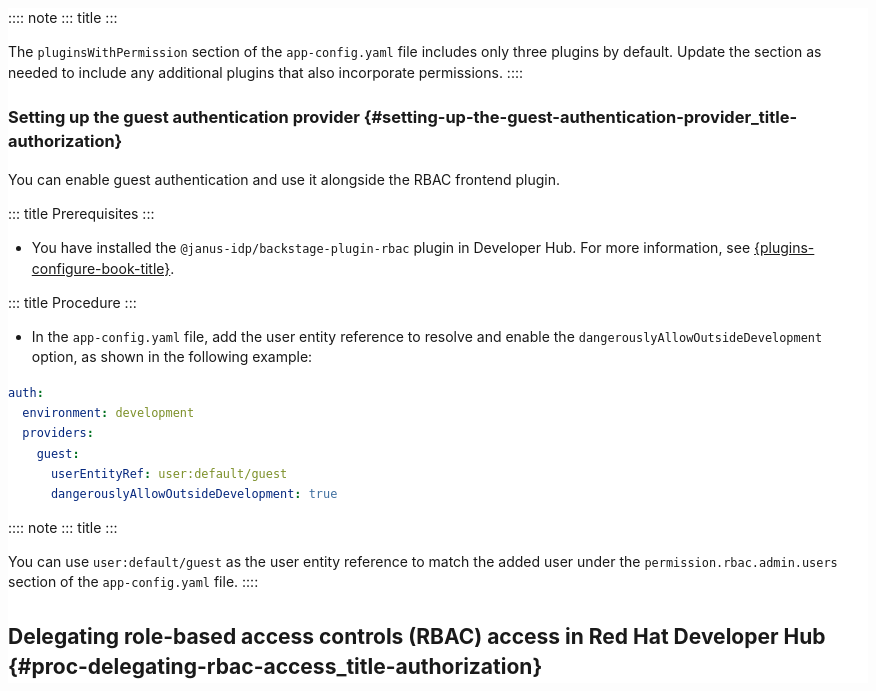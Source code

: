 :::: note
::: title
:::

The `pluginsWithPermission` section of the `app-config.yaml` file
includes only three plugins by default. Update the section as needed to
include any additional plugins that also incorporate permissions.
::::

### Setting up the guest authentication provider {#setting-up-the-guest-authentication-provider_title-authorization}

You can enable guest authentication and use it alongside the RBAC
frontend plugin.

<div>

::: title
Prerequisites
:::

- You have installed the `@janus-idp/backstage-plugin-rbac` plugin in
  Developer Hub. For more information, see
  [{plugins-configure-book-title}]({plugins-configure-book-url}).

</div>

<div>

::: title
Procedure
:::

- In the `app-config.yaml` file, add the user entity reference to
  resolve and enable the `dangerouslyAllowOutsideDevelopment` option, as
  shown in the following example:

</div>

``` yaml
auth:
  environment: development
  providers:
    guest:
      userEntityRef: user:default/guest
      dangerouslyAllowOutsideDevelopment: true
```

:::: note
::: title
:::

You can use `user:default/guest` as the user entity reference to match
the added user under the `permission.rbac.admin.users` section of the
`app-config.yaml` file.
::::

## Delegating role-based access controls (RBAC) access in Red Hat Developer Hub {#proc-delegating-rbac-access_title-authorization}
